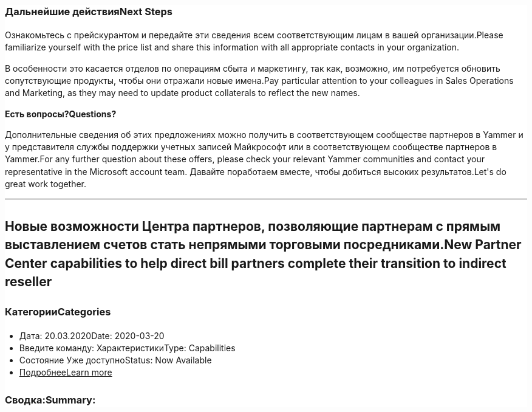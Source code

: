 ### <a name="next-steps"></a><span data-ttu-id="bafb5-137">Дальнейшие действия</span><span class="sxs-lookup"><span data-stu-id="bafb5-137">Next Steps</span></span>

<span data-ttu-id="bafb5-138">Ознакомьтесь с прейскурантом и передайте эти сведения всем соответствующим лицам в вашей организации.</span><span class="sxs-lookup"><span data-stu-id="bafb5-138">Please familiarize yourself with the price list and share this information with all appropriate contacts in your organization.</span></span><br>

<span data-ttu-id="bafb5-139">В особенности это касается отделов по операциям сбыта и маркетингу, так как, возможно, им потребуется обновить сопутствующие продукты, чтобы они отражали новые имена.</span><span class="sxs-lookup"><span data-stu-id="bafb5-139">Pay particular attention to your colleagues in Sales Operations and Marketing, as they may need to update product collaterals to reflect the new names.</span></span>

<span data-ttu-id="bafb5-140">**Есть вопросы?**</span><span class="sxs-lookup"><span data-stu-id="bafb5-140">**Questions?**</span></span>

<span data-ttu-id="bafb5-141">Дополнительные сведения об этих предложениях можно получить в соответствующем сообществе партнеров в Yammer и у представителя службы поддержки учетных записей Майкрософт или в соответствующем сообществе партнеров в Yammer.</span><span class="sxs-lookup"><span data-stu-id="bafb5-141">For any further question about these offers, please check your relevant Yammer communities and contact your representative in the Microsoft account team.</span></span> <span data-ttu-id="bafb5-142">Давайте поработаем вместе, чтобы добиться высоких результатов.</span><span class="sxs-lookup"><span data-stu-id="bafb5-142">Let's do great work together.</span></span>

_________________

## <a name="new-partner-center-capabilities-to-help-direct-bill-partners-complete-their-transition-to-indirect-reseller"></a><a id="6"/></a><span data-ttu-id="bafb5-143">Новые возможности Центра партнеров, позволяющие партнерам с прямым выставлением счетов стать непрямыми торговыми посредниками.</span><span class="sxs-lookup"><span data-stu-id="bafb5-143">New Partner Center capabilities to help direct bill partners complete their transition to indirect reseller</span></span>

### <a name="categories"></a><span data-ttu-id="bafb5-144">Категории</span><span class="sxs-lookup"><span data-stu-id="bafb5-144">Categories</span></span>

- <span data-ttu-id="bafb5-145">Дата: 20.03.2020</span><span class="sxs-lookup"><span data-stu-id="bafb5-145">Date: 2020-03-20</span></span>
- <span data-ttu-id="bafb5-146">Введите команду: Характеристики</span><span class="sxs-lookup"><span data-stu-id="bafb5-146">Type: Capabilities</span></span>
- <span data-ttu-id="bafb5-147">Состояние Уже доступно</span><span class="sxs-lookup"><span data-stu-id="bafb5-147">Status: Now Available</span></span>
- [<span data-ttu-id="bafb5-148">Подробнее</span><span class="sxs-lookup"><span data-stu-id="bafb5-148">Learn more</span></span>](../index.yml)

### <a name="summary"></a><span data-ttu-id="bafb5-149">Сводка:</span><span class="sxs-lookup"><span data-stu-id="bafb5-149">Summary:</span></span>
